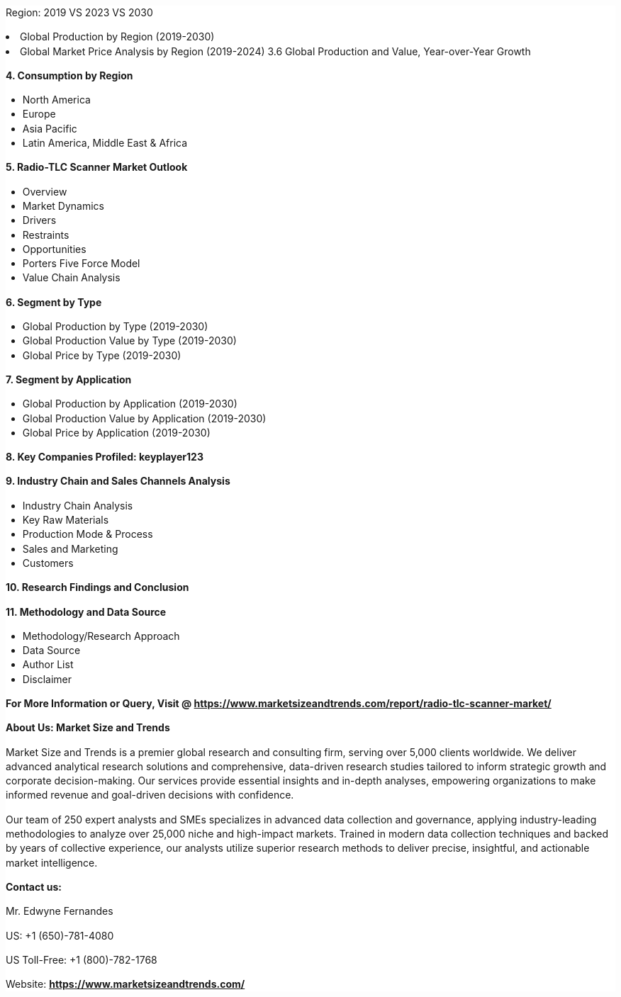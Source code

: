Region: 2019 VS 2023 VS 2030</li><li>Global Production by Region (2019-2030)</li><li>Global Market Price Analysis by Region (2019-2024) 3.6 Global Production and Value, Year-over-Year Growth</li></ul><p><strong>4. Consumption by Region</strong></p><ul><li>North America</li><li>Europe</li><li>Asia Pacific</li><li>Latin America, Middle East &amp; Africa</li></ul><p><strong>5. Radio-TLC Scanner Market Outlook</strong></p><ul><li>Overview</li><li>Market Dynamics</li><li>Drivers</li><li>Restraints</li><li>Opportunities</li><li>Porters Five Force Model</li><li>Value Chain Analysis&nbsp;</li></ul><p><strong>6. Segment by Type</strong></p><ul><li>Global Production by Type (2019-2030)</li><li>Global Production Value by Type (2019-2030)</li><li>Global Price by Type (2019-2030)</li></ul><p><strong>7. Segment by Application</strong></p><ul><li>Global Production by Application (2019-2030)</li><li>Global Production Value by Application (2019-2030)</li><li>Global Price by Application (2019-2030)</li></ul><p><strong>8. Key Companies Profiled: keyplayer123</strong></p><p><strong>9. Industry Chain and Sales Channels Analysis</strong></p><ul><li>Industry Chain Analysis</li><li>Key Raw Materials</li><li>Production Mode &amp; Process</li><li>Sales and Marketing</li><li>Customers</li></ul><p><strong>10. Research Findings and Conclusion</strong></p><p><strong>11. Methodology and Data Source</strong></p><ul><li>Methodology/Research Approach</li><li>Data Source</li><li>Author List</li><li>Disclaimer</li></ul></p><p><strong>For More Information or Query, Visit @ <a href="https://www.marketsizeandtrends.com/report/radio-tlc-scanner-market/">https://www.marketsizeandtrends.com/report/radio-tlc-scanner-market/</a></strong></p><p><strong>About Us: Market Size and Trends</strong></p><p>Market Size and Trends is a premier global research and consulting firm, serving over 5,000 clients worldwide. We deliver advanced analytical research solutions and comprehensive, data-driven research studies tailored to inform strategic growth and corporate decision-making. Our services provide essential insights and in-depth analyses, empowering organizations to make informed revenue and goal-driven decisions with confidence.</p><p>Our team of 250 expert analysts and SMEs specializes in advanced data collection and governance, applying industry-leading methodologies to analyze over 25,000 niche and high-impact markets. Trained in modern data collection techniques and backed by years of collective experience, our analysts utilize superior research methods to deliver precise, insightful, and actionable market intelligence.</p><p><strong>Contact us:</strong></p><p>Mr. Edwyne Fernandes</p><p>US: +1 (650)-781-4080</p><p>US Toll-Free: +1 (800)-782-1768</p><p>Website: <strong><a href="https://www.marketsizeandtrends.com/">https://www.marketsizeandtrends.com/</a></strong></p>
